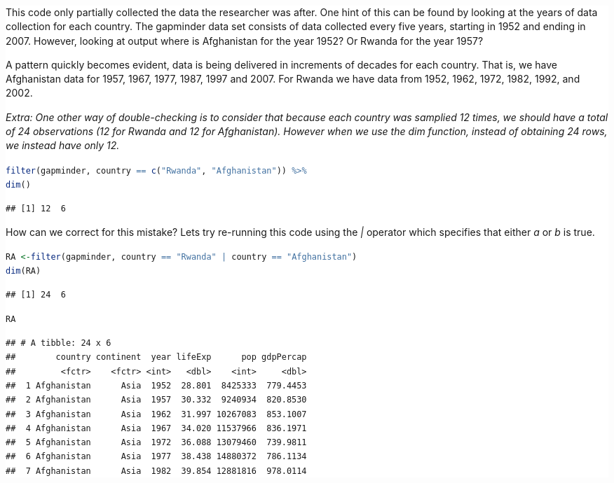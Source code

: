This code only partially collected the data the researcher was after. One hint of this can be found by looking at the years of data collection for each country. The gapminder data set consists of data collected every five years, starting in 1952 and ending in 2007. However, looking at output where is Afghanistan for the year 1952? Or Rwanda for the year 1957?

A pattern quickly becomes evident, data is being delivered in increments of decades for each country. That is, we have Afghanistan data for 1957, 1967, 1977, 1987, 1997 and 2007. For Rwanda we have data from 1952, 1962, 1972, 1982, 1992, and 2002.

*Extra: One other way of double-checking is to consider that because each country was samplied 12 times, we should have a total of 24 observations (12 for Rwanda and 12 for Afghanistan). However when we use the dim function, instead of obtaining 24 rows, we instead have only 12.*

``` r
filter(gapminder, country == c("Rwanda", "Afghanistan")) %>%
dim()
```

    ## [1] 12  6

How can we correct for this mistake? Lets try re-running this code using the *|* operator which specifies that either *a* or *b* is true.

``` r
RA <-filter(gapminder, country == "Rwanda" | country == "Afghanistan") 
dim(RA)
```

    ## [1] 24  6

``` r
RA
```

    ## # A tibble: 24 x 6
    ##        country continent  year lifeExp      pop gdpPercap
    ##         <fctr>    <fctr> <int>   <dbl>    <int>     <dbl>
    ##  1 Afghanistan      Asia  1952  28.801  8425333  779.4453
    ##  2 Afghanistan      Asia  1957  30.332  9240934  820.8530
    ##  3 Afghanistan      Asia  1962  31.997 10267083  853.1007
    ##  4 Afghanistan      Asia  1967  34.020 11537966  836.1971
    ##  5 Afghanistan      Asia  1972  36.088 13079460  739.9811
    ##  6 Afghanistan      Asia  1977  38.438 14880372  786.1134
    ##  7 Afghanistan      Asia  1982  39.854 12881816  978.0114